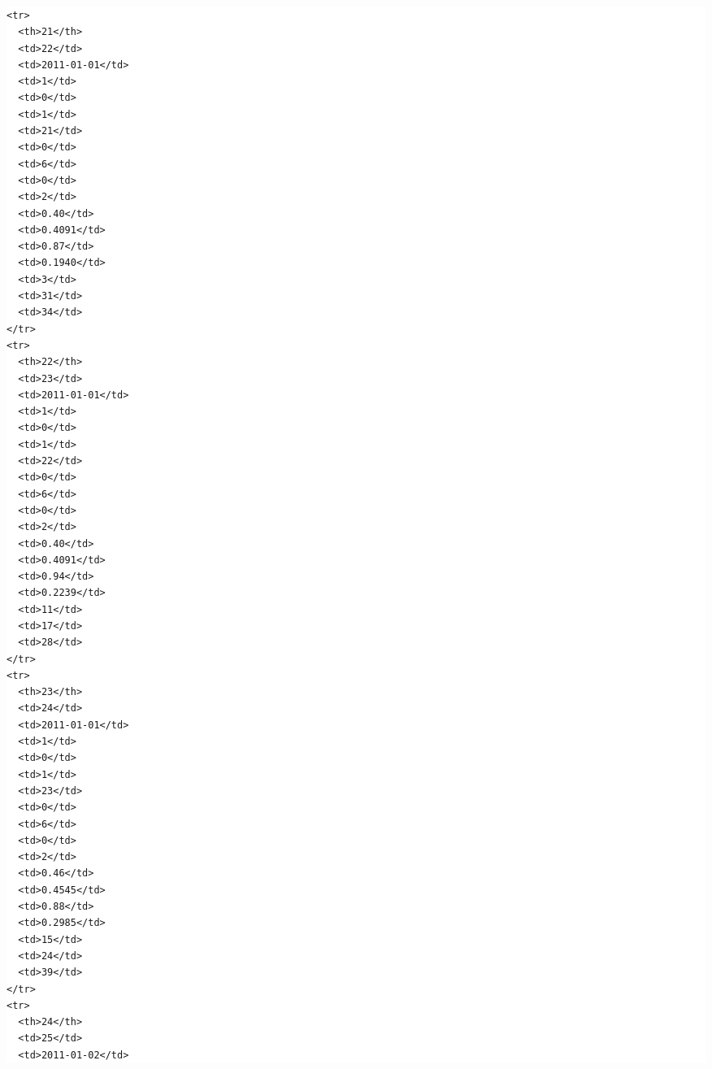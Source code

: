     <tr>
      <th>21</th>
      <td>22</td>
      <td>2011-01-01</td>
      <td>1</td>
      <td>0</td>
      <td>1</td>
      <td>21</td>
      <td>0</td>
      <td>6</td>
      <td>0</td>
      <td>2</td>
      <td>0.40</td>
      <td>0.4091</td>
      <td>0.87</td>
      <td>0.1940</td>
      <td>3</td>
      <td>31</td>
      <td>34</td>
    </tr>
    <tr>
      <th>22</th>
      <td>23</td>
      <td>2011-01-01</td>
      <td>1</td>
      <td>0</td>
      <td>1</td>
      <td>22</td>
      <td>0</td>
      <td>6</td>
      <td>0</td>
      <td>2</td>
      <td>0.40</td>
      <td>0.4091</td>
      <td>0.94</td>
      <td>0.2239</td>
      <td>11</td>
      <td>17</td>
      <td>28</td>
    </tr>
    <tr>
      <th>23</th>
      <td>24</td>
      <td>2011-01-01</td>
      <td>1</td>
      <td>0</td>
      <td>1</td>
      <td>23</td>
      <td>0</td>
      <td>6</td>
      <td>0</td>
      <td>2</td>
      <td>0.46</td>
      <td>0.4545</td>
      <td>0.88</td>
      <td>0.2985</td>
      <td>15</td>
      <td>24</td>
      <td>39</td>
    </tr>
    <tr>
      <th>24</th>
      <td>25</td>
      <td>2011-01-02</td>
